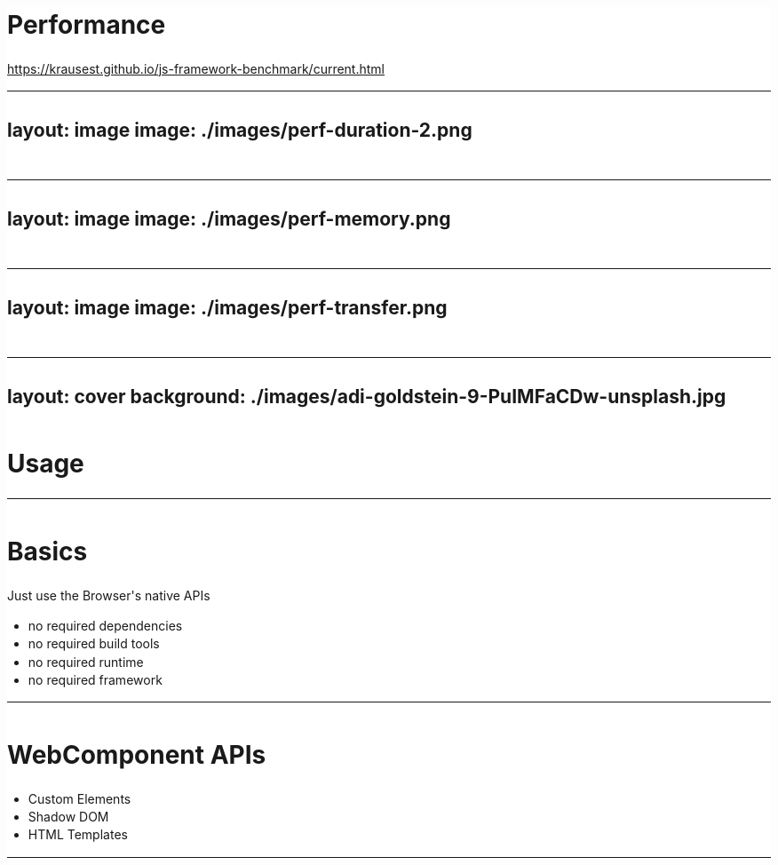 # Performance

https://krausest.github.io/js-framework-benchmark/current.html

---
layout: image
image: ./images/perf-duration-2.png
---

#

---
layout: image
image: ./images/perf-memory.png
---

#

---
layout: image
image: ./images/perf-transfer.png
---

#

---
layout: cover
background: ./images/adi-goldstein-9-PuIMFaCDw-unsplash.jpg
---

# Usage

---

# Basics

Just use the Browser's native APIs

- no required dependencies
- no required build tools
- no required runtime
- no required framework

---

# WebComponent APIs

- Custom Elements
- Shadow DOM
- HTML Templates

---